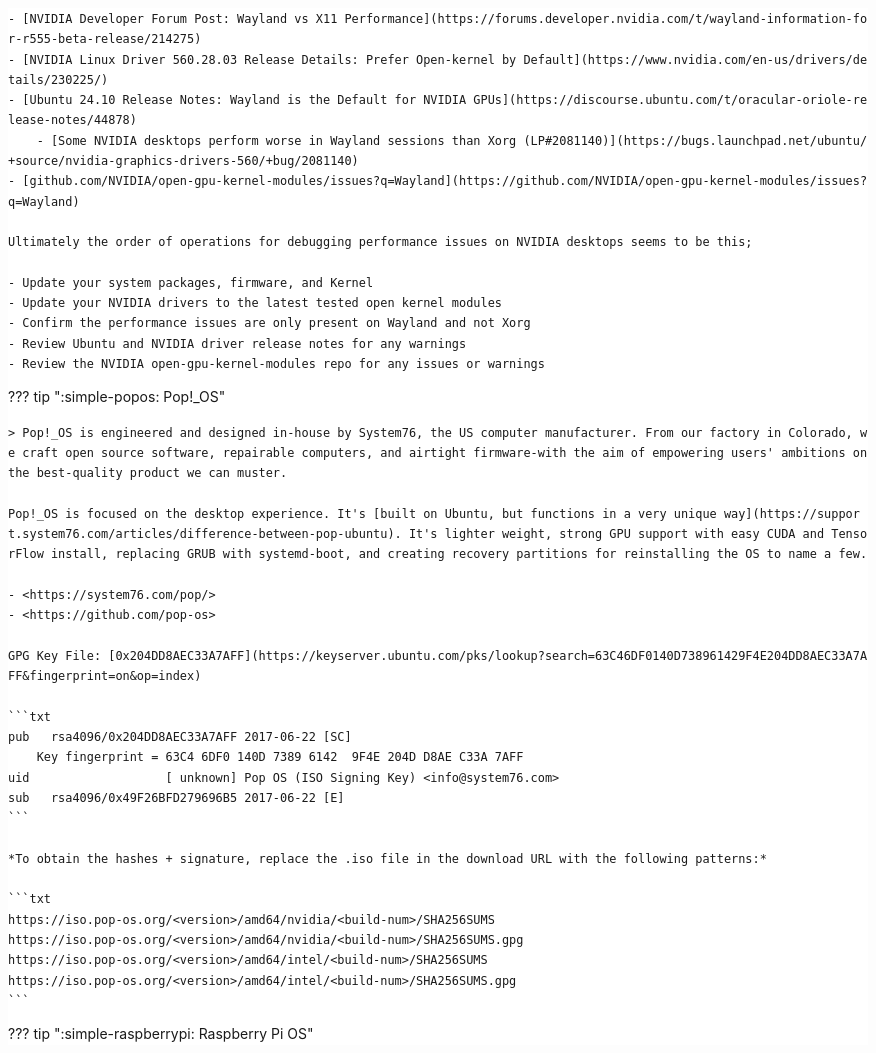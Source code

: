 	- [NVIDIA Developer Forum Post: Wayland vs X11 Performance](https://forums.developer.nvidia.com/t/wayland-information-for-r555-beta-release/214275)
	- [NVIDIA Linux Driver 560.28.03 Release Details: Prefer Open-kernel by Default](https://www.nvidia.com/en-us/drivers/details/230225/)
	- [Ubuntu 24.10 Release Notes: Wayland is the Default for NVIDIA GPUs](https://discourse.ubuntu.com/t/oracular-oriole-release-notes/44878)
		- [Some NVIDIA desktops perform worse in Wayland sessions than Xorg (LP#2081140)](https://bugs.launchpad.net/ubuntu/+source/nvidia-graphics-drivers-560/+bug/2081140)
	- [github.com/NVIDIA/open-gpu-kernel-modules/issues?q=Wayland](https://github.com/NVIDIA/open-gpu-kernel-modules/issues?q=Wayland)

	Ultimately the order of operations for debugging performance issues on NVIDIA desktops seems to be this;

	- Update your system packages, firmware, and Kernel
	- Update your NVIDIA drivers to the latest tested open kernel modules
	- Confirm the performance issues are only present on Wayland and not Xorg
	- Review Ubuntu and NVIDIA driver release notes for any warnings
	- Review the NVIDIA open-gpu-kernel-modules repo for any issues or warnings

??? tip ":simple-popos: Pop!_OS"

	> Pop!_OS is engineered and designed in-house by System76, the US computer manufacturer. From our factory in Colorado, we craft open source software, repairable computers, and airtight firmware-with the aim of empowering users' ambitions on the best-quality product we can muster.

	Pop!_OS is focused on the desktop experience. It's [built on Ubuntu, but functions in a very unique way](https://support.system76.com/articles/difference-between-pop-ubuntu). It's lighter weight, strong GPU support with easy CUDA and TensorFlow install, replacing GRUB with systemd-boot, and creating recovery partitions for reinstalling the OS to name a few.

	- <https://system76.com/pop/>
	- <https://github.com/pop-os>

	GPG Key File: [0x204DD8AEC33A7AFF](https://keyserver.ubuntu.com/pks/lookup?search=63C46DF0140D738961429F4E204DD8AEC33A7AFF&fingerprint=on&op=index)

	```txt
	pub   rsa4096/0x204DD8AEC33A7AFF 2017-06-22 [SC]
		Key fingerprint = 63C4 6DF0 140D 7389 6142  9F4E 204D D8AE C33A 7AFF
	uid                   [ unknown] Pop OS (ISO Signing Key) <info@system76.com>
	sub   rsa4096/0x49F26BFD279696B5 2017-06-22 [E]
	```

	*To obtain the hashes + signature, replace the .iso file in the download URL with the following patterns:*

	```txt
	https://iso.pop-os.org/<version>/amd64/nvidia/<build-num>/SHA256SUMS
	https://iso.pop-os.org/<version>/amd64/nvidia/<build-num>/SHA256SUMS.gpg
	https://iso.pop-os.org/<version>/amd64/intel/<build-num>/SHA256SUMS
	https://iso.pop-os.org/<version>/amd64/intel/<build-num>/SHA256SUMS.gpg
	```


??? tip ":simple-raspberrypi: Raspberry Pi OS"
